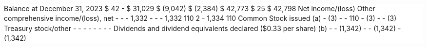 <td>Balance at December 31, 2023</td>
<td>$ 42</td>
<td>-</td>
<td>$ 31,029</td>
<td>$ (9,042)</td>
<td>$ (2,384)</td>
<td>$ 42,773</td>
<td>$ 25</td>
<td>$ 42,798</td>
</tr>
<tr>
<td>Net income/(loss) Other comprehensive income/(loss), net</td>
<td>- -</td>
<td>-</td>
<td>1,332</td>
<td>-</td>
<td>- -</td>
<td>1,332 110</td>
<td>2 -</td>
<td>1,334 110</td>
</tr>
<tr>
<td>Common Stock issued (a)</td>
<td>-</td>
<td>(3)</td>
<td>- -</td>
<td>110</td>
<td>-</td>
<td>(3)</td>
<td></td>
<td></td>
</tr>
<tr>
<td></td>
<td></td>
<td></td>
<td></td>
<td>-</td>
<td></td>
<td></td>
<td>-</td>
<td>(3)</td>
</tr>
<tr>
<td>Treasury stock/other</td>
<td>-</td>
<td>-</td>
<td>-</td>
<td>-</td>
<td>-</td>
<td>-</td>
<td>-</td>
<td>-</td>
</tr>
<tr>
<td>Dividends and dividend equivalents declared ($0.33 per share) (b)</td>
<td>-</td>
<td>-</td>
<td>(1,342)</td>
<td>-</td>
<td>-</td>
<td>(1,342)</td>
<td>-</td>
<td>(1,342)</td>